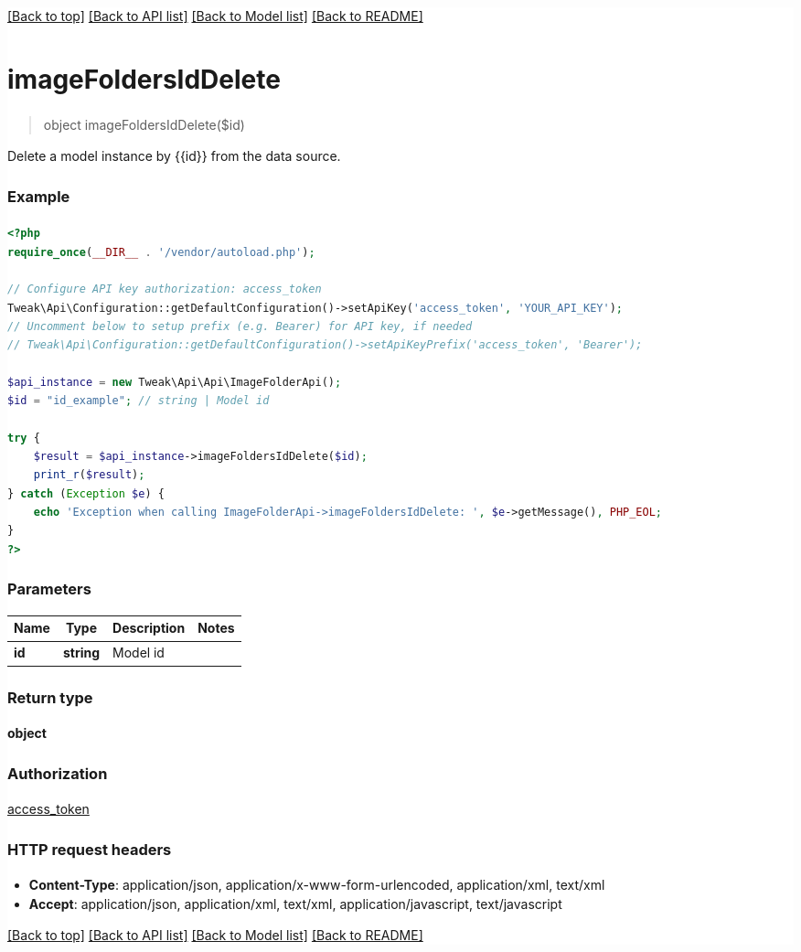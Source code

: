 [[Back to top]](#) [[Back to API list]](../../README.md#documentation-for-api-endpoints) [[Back to Model list]](../../README.md#documentation-for-models) [[Back to README]](../../README.md)

# **imageFoldersIdDelete**
> object imageFoldersIdDelete($id)

Delete a model instance by {{id}} from the data source.

### Example
```php
<?php
require_once(__DIR__ . '/vendor/autoload.php');

// Configure API key authorization: access_token
Tweak\Api\Configuration::getDefaultConfiguration()->setApiKey('access_token', 'YOUR_API_KEY');
// Uncomment below to setup prefix (e.g. Bearer) for API key, if needed
// Tweak\Api\Configuration::getDefaultConfiguration()->setApiKeyPrefix('access_token', 'Bearer');

$api_instance = new Tweak\Api\Api\ImageFolderApi();
$id = "id_example"; // string | Model id

try {
    $result = $api_instance->imageFoldersIdDelete($id);
    print_r($result);
} catch (Exception $e) {
    echo 'Exception when calling ImageFolderApi->imageFoldersIdDelete: ', $e->getMessage(), PHP_EOL;
}
?>
```

### Parameters

Name | Type | Description  | Notes
------------- | ------------- | ------------- | -------------
 **id** | **string**| Model id |

### Return type

**object**

### Authorization

[access_token](../../README.md#access_token)

### HTTP request headers

 - **Content-Type**: application/json, application/x-www-form-urlencoded, application/xml, text/xml
 - **Accept**: application/json, application/xml, text/xml, application/javascript, text/javascript

[[Back to top]](#) [[Back to API list]](../../README.md#documentation-for-api-endpoints) [[Back to Model list]](../../README.md#documentation-for-models) [[Back to README]](../../README.md)
